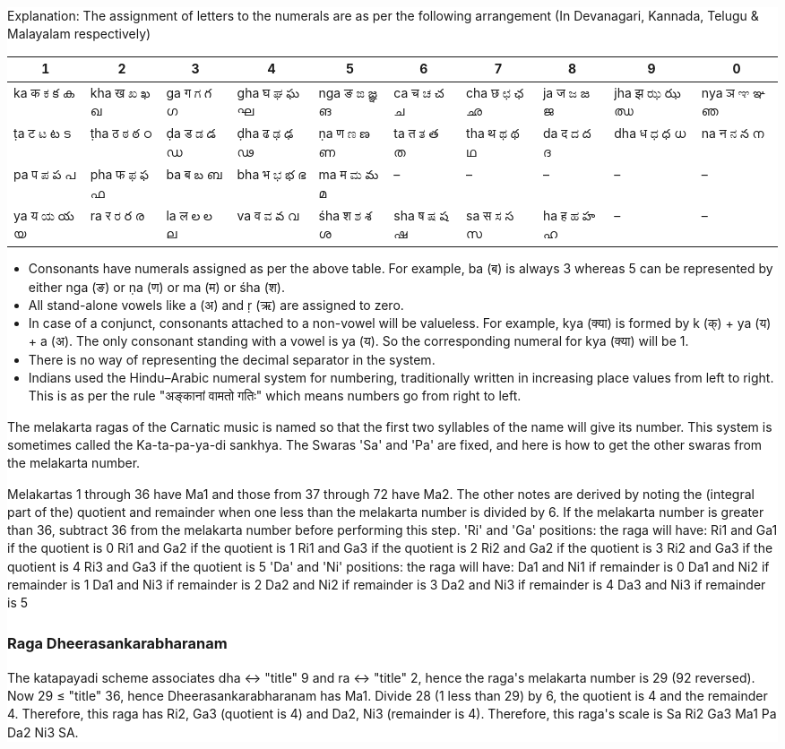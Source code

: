 Explanation: The assignment of letters to the numerals are as per the following arrangement (In Devanagari, Kannada, Telugu & Malayalam respectively)

| 1          | 2           | 3          | 4           | 5            | 6           | 7           | 8          | 9           | 0           |
| ---------- | ----------- | ---------- | ----------- | ------------ | ----------- | ----------- | ---------- | ----------- | ----------- |
| ka क ಕ క ക | kha ख ಖ ఖ ഖ | ga ग ಗ గ ഗ | gha घ ಘ ఘ ഘ | nga ङ ಙ జ్ఞ ങ | ca च ಚ చ ച  | cha छ ಛ ఛ ഛ | ja ज ಜ జ ജ | jha झ ಝ ఝ ഝ | nya ञ ಞ ఞ ഞ |
| ṭa ट ಟ ట ട | ṭha ठ ಠ ఠ ഠ | ḍa ड ಡ డ ഡ | ḍha ढ ಢ ఢ ഢ | ṇa ण ಣ ణ ണ   | ta त ತ త ത  | tha थ ಥ థ ഥ | da द ದ ద ദ | dha ध ಧ ధ ധ | na न ನ న ന  |
| pa प ಪ ప പ | pha फ ಫ ఫ ഫ | ba ब బ ബ   | bha भ ಭ భ ഭ | ma म ಮ మ മ   | –           | –           | –          | –           | –           |
| ya य ಯ య യ | ra र ರ ర ര  | la ल ల ల ല | va व ವ వ വ  | śha श ಶ శ ശ  | sha ष ಷ ష ഷ | sa स ಸ స സ  | ha ह ಹ హ ഹ | –           | –           |

- Consonants have numerals assigned as per the above table. For example, ba (ब) is always 3 whereas 5 can be represented by either nga (ङ) or ṇa (ण) or ma (म) or śha (श).
- All stand-alone vowels like a (अ) and ṛ (ऋ) are assigned to zero.
- In case of a conjunct, consonants attached to a non-vowel will be valueless. For example, kya (क्या) is formed by k (क्) + ya (य) + a (अ). The only consonant standing with a vowel is ya (य). So the corresponding numeral for kya (क्या) will be 1.
- There is no way of representing the decimal separator in the system.
- Indians used the Hindu–Arabic numeral system for numbering, traditionally written in increasing place values from left to right. This is as per the rule "अङ्कानां वामतो गतिः" which means numbers go from right to left.

The melakarta ragas of the Carnatic music is named so that the first two syllables of the name will give its number. This system is sometimes called the Ka-ta-pa-ya-di sankhya. The Swaras 'Sa' and 'Pa' are fixed, and here is how to get the other swaras from the melakarta number.

Melakartas 1 through 36 have Ma1 and those from 37 through 72 have Ma2.
The other notes are derived by noting the (integral part of the) quotient and remainder when one less than the melakarta number is divided by 6. If the melakarta number is greater than 36, subtract 36 from the melakarta number before performing this step.
'Ri' and 'Ga' positions: the raga will have:
Ri1 and Ga1 if the quotient is 0
Ri1 and Ga2 if the quotient is 1
Ri1 and Ga3 if the quotient is 2
Ri2 and Ga2 if the quotient is 3
Ri2 and Ga3 if the quotient is 4
Ri3 and Ga3 if the quotient is 5
'Da' and 'Ni' positions: the raga will have:
Da1 and Ni1 if remainder is 0
Da1 and Ni2 if remainder is 1
Da1 and Ni3 if remainder is 2
Da2 and Ni2 if remainder is 3
Da2 and Ni3 if remainder is 4
Da3 and Ni3 if remainder is 5

### Raga Dheerasankarabharanam

The katapayadi scheme associates dha ↔ "title" 9 and ra ↔ "title" 2, hence the raga's melakarta number is 29 (92 reversed). Now 29 ≤ "title" 36, hence Dheerasankarabharanam has Ma1. Divide 28 (1 less than 29) by 6, the quotient is 4 and the remainder 4. Therefore, this raga has Ri2, Ga3 (quotient is 4) and Da2, Ni3 (remainder is 4). Therefore, this raga's scale is Sa Ri2 Ga3 Ma1 Pa Da2 Ni3 SA.
